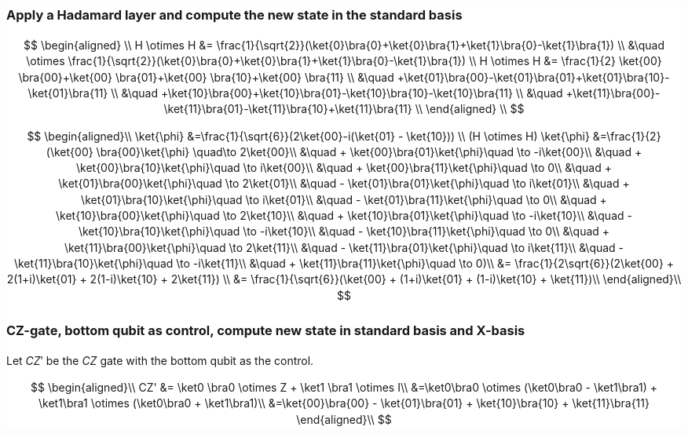 ### Apply a Hadamard layer and compute the new state in the standard basis

$$
\begin{aligned} \\
H \otimes H &= \frac{1}{\sqrt{2}}(\ket{0}\bra{0}+\ket{0}\bra{1}+\ket{1}\bra{0}-\ket{1}\bra{1}) \\
&\quad \otimes \frac{1}{\sqrt{2}}(\ket{0}\bra{0}+\ket{0}\bra{1}+\ket{1}\bra{0}-\ket{1}\bra{1}) \\
H \otimes H &= \frac{1}{2} \ket{00} \bra{00}+\ket{00} \bra{01}+\ket{00} \bra{10}+\ket{00} \bra{11} \\
&\quad +\ket{01}\bra{00}-\ket{01}\bra{01}+\ket{01}\bra{10}-\ket{01}\bra{11} \\
&\quad +\ket{10}\bra{00}+\ket{10}\bra{01}-\ket{10}\bra{10}-\ket{10}\bra{11} \\
&\quad +\ket{11}\bra{00}-\ket{11}\bra{01}-\ket{11}\bra{10}+\ket{11}\bra{11} \\
\end{aligned} \\
$$

$$
\begin{aligned}\\
\ket{\phi} &=\frac{1}{\sqrt{6}}(2\ket{00}-i(\ket{01} - \ket{10})) \\
(H \otimes H) \ket{\phi} &=\frac{1}{2} (\ket{00} \bra{00}\ket{\phi} \quad\to 2\ket{00}\\
&\quad + \ket{00}\bra{01}\ket{\phi}\quad \to -i\ket{00}\\
&\quad + \ket{00}\bra{10}\ket{\phi}\quad \to i\ket{00}\\
&\quad + \ket{00}\bra{11}\ket{\phi}\quad \to 0\\
&\quad + \ket{01}\bra{00}\ket{\phi}\quad \to 2\ket{01}\\
&\quad - \ket{01}\bra{01}\ket{\phi}\quad \to i\ket{01}\\
&\quad + \ket{01}\bra{10}\ket{\phi}\quad \to i\ket{01}\\
&\quad - \ket{01}\bra{11}\ket{\phi}\quad \to 0\\
&\quad + \ket{10}\bra{00}\ket{\phi}\quad \to 2\ket{10}\\
&\quad + \ket{10}\bra{01}\ket{\phi}\quad \to -i\ket{10}\\
&\quad - \ket{10}\bra{10}\ket{\phi}\quad \to -i\ket{10}\\
&\quad - \ket{10}\bra{11}\ket{\phi}\quad \to 0\\
&\quad + \ket{11}\bra{00}\ket{\phi}\quad \to 2\ket{11}\\
&\quad - \ket{11}\bra{01}\ket{\phi}\quad \to i\ket{11}\\
&\quad - \ket{11}\bra{10}\ket{\phi}\quad \to -i\ket{11}\\
&\quad + \ket{11}\bra{11}\ket{\phi}\quad \to 0)\\
&= \frac{1}{2\sqrt{6}}(2\ket{00} + 2(1+i)\ket{01} + 2(1-i)\ket{10} + 2\ket{11}) \\
&= \frac{1}{\sqrt{6}}(\ket{00} + (1+i)\ket{01} + (1-i)\ket{10} + \ket{11})\\
\end{aligned}\\
$$

### CZ-gate, bottom qubit as control, compute new state in standard basis and X-basis

Let $CZ'$ be the $CZ$ gate with the bottom qubit as the control.


$$
\begin{aligned}\\
CZ' &= \ket0 \bra0 \otimes Z + \ket1 \bra1 \otimes I\\
&=\ket0\bra0 \otimes (\ket0\bra0 - \ket1\bra1) + \ket1\bra1 \otimes (\ket0\bra0 + \ket1\bra1)\\
&=\ket{00}\bra{00} - \ket{01}\bra{01} + \ket{10}\bra{10} + \ket{11}\bra{11}
\end{aligned}\\
$$
